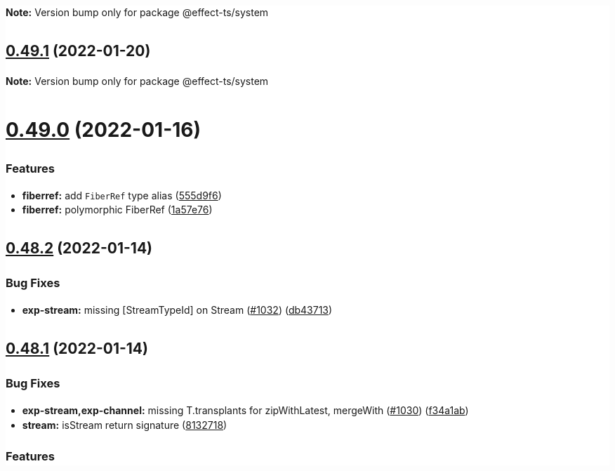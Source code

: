 **Note:** Version bump only for package @effect-ts/system





## [0.49.1](https://github.com/Effect-TS/core/compare/@effect-ts/system@0.49.0...@effect-ts/system@0.49.1) (2022-01-20)

**Note:** Version bump only for package @effect-ts/system





# [0.49.0](https://github.com/Effect-TS/core/compare/@effect-ts/system@0.48.2...@effect-ts/system@0.49.0) (2022-01-16)


### Features

* **fiberref:** add `FiberRef` type alias ([555d9f6](https://github.com/Effect-TS/core/commit/555d9f6edd40c1fadbb638cea911c8f7d2c81a14))
* **fiberref:** polymorphic FiberRef ([1a57e76](https://github.com/Effect-TS/core/commit/1a57e76ed5ec0b41e990b44758656b18e8da28cb))





## [0.48.2](https://github.com/Effect-TS/core/compare/@effect-ts/system@0.48.1...@effect-ts/system@0.48.2) (2022-01-14)


### Bug Fixes

* **exp-stream:** missing [StreamTypeId] on Stream ([#1032](https://github.com/Effect-TS/core/issues/1032)) ([db43713](https://github.com/Effect-TS/core/commit/db43713df390521de974ed1ffd9116bdf02316be))





## [0.48.1](https://github.com/Effect-TS/core/compare/@effect-ts/system@0.48.0...@effect-ts/system@0.48.1) (2022-01-14)


### Bug Fixes

* **exp-stream,exp-channel:** missing T.transplants for zipWithLatest, mergeWith ([#1030](https://github.com/Effect-TS/core/issues/1030)) ([f34a1ab](https://github.com/Effect-TS/core/commit/f34a1abe86b07f27d630837e2034b8ae7e907d3b))
* **stream:** isStream return signature ([8132718](https://github.com/Effect-TS/core/commit/813271895d1788372e82c3d5a81a7f13414f3ae3))


### Features
